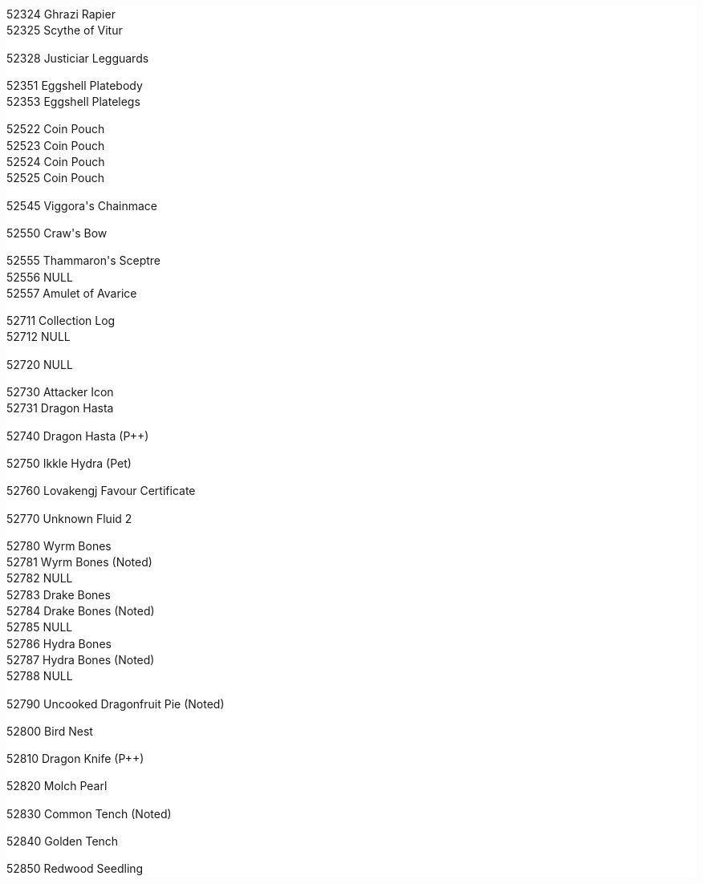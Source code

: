 52324   Ghrazi Rapier\
52325   Scythe of Vitur

52328   Justiciar Legguards

52351   Eggshell Platebody\
52353   Eggshell Platelegs

52522   Coin Pouch\
52523   Coin Pouch\
52524   Coin Pouch\
52525   Coin Pouch

52545   Viggora's Chainmace

52550   Craw's Bow

52555   Thammaron's Sceptre\
52556   NULL\
52557   Amulet of Avarice

52711   Collection Log\
52712   NULL

52720   NULL

52730   Attacker Icon\
52731   Dragon Hasta

52740   Dragon Hasta (P++)

52750   Ikkle Hydra (Pet)

52760   Lovakengj Favour Certificate

52770   Unknown Fluid 2

52780   Wyrm Bones\
52781   Wyrm Bones (Noted)\
52782   NULL\
52783   Drake Bones\
52784   Drake Bones (Noted)\
52785   NULL\
52786   Hydra Bones\
52787   Hydra Bones (Noted)\
52788   NULL

52790   Uncooked Dragonfruit Pie (Noted)

52800   Bird Nest

52810   Dragon Knife (P++)

52820   Molch Pearl

52830   Common Tench (Noted)

52840   Golden Tench

52850   Redwood Seedling
